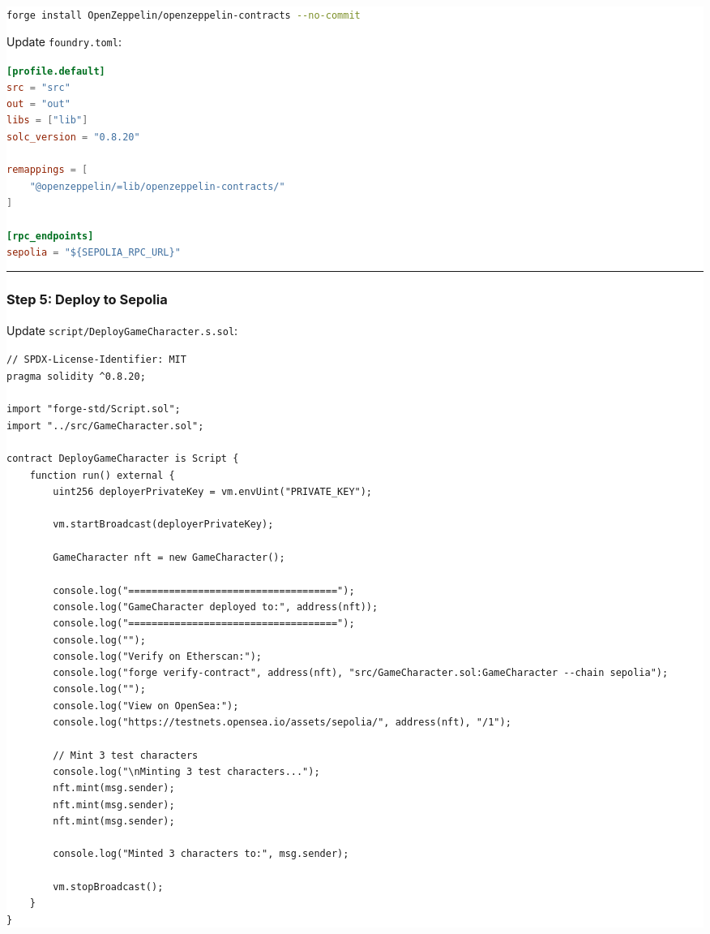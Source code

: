 ```bash
forge install OpenZeppelin/openzeppelin-contracts --no-commit
```

Update `foundry.toml`:
```toml
[profile.default]
src = "src"
out = "out"
libs = ["lib"]
solc_version = "0.8.20"

remappings = [
    "@openzeppelin/=lib/openzeppelin-contracts/"
]

[rpc_endpoints]
sepolia = "${SEPOLIA_RPC_URL}"
```

---

### **Step 5: Deploy to Sepolia**

Update `script/DeployGameCharacter.s.sol`:

```solidity
// SPDX-License-Identifier: MIT
pragma solidity ^0.8.20;

import "forge-std/Script.sol";
import "../src/GameCharacter.sol";

contract DeployGameCharacter is Script {
    function run() external {
        uint256 deployerPrivateKey = vm.envUint("PRIVATE_KEY");
      
        vm.startBroadcast(deployerPrivateKey);
      
        GameCharacter nft = new GameCharacter();
      
        console.log("====================================");
        console.log("GameCharacter deployed to:", address(nft));
        console.log("====================================");
        console.log("");
        console.log("Verify on Etherscan:");
        console.log("forge verify-contract", address(nft), "src/GameCharacter.sol:GameCharacter --chain sepolia");
        console.log("");
        console.log("View on OpenSea:");
        console.log("https://testnets.opensea.io/assets/sepolia/", address(nft), "/1");
      
        // Mint 3 test characters
        console.log("\nMinting 3 test characters...");
        nft.mint(msg.sender);
        nft.mint(msg.sender);
        nft.mint(msg.sender);
      
        console.log("Minted 3 characters to:", msg.sender);
      
        vm.stopBroadcast();
    }
}
```
